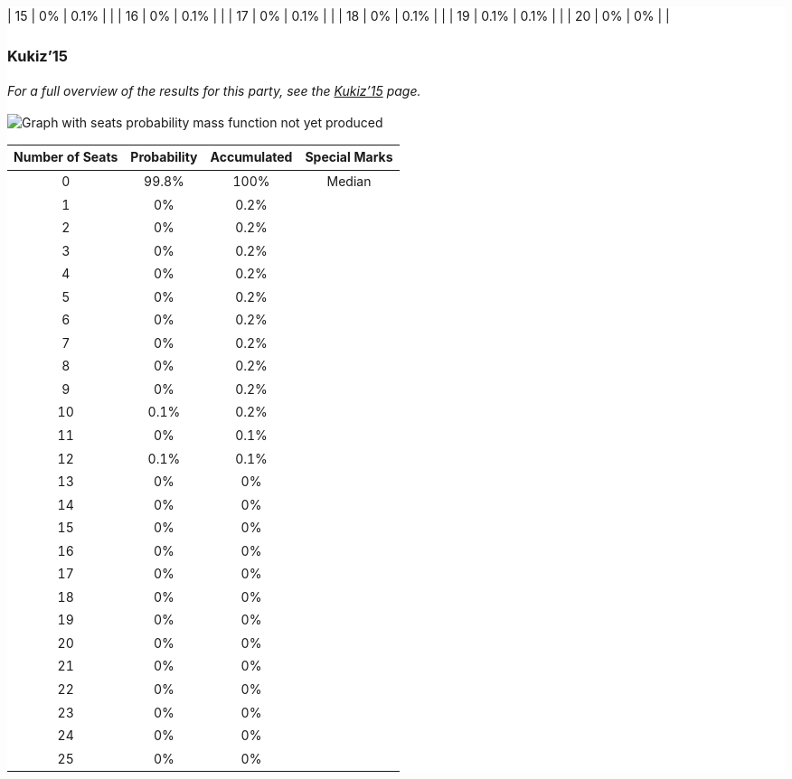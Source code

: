 | 15 | 0% | 0.1% |  |
| 16 | 0% | 0.1% |  |
| 17 | 0% | 0.1% |  |
| 18 | 0% | 0.1% |  |
| 19 | 0.1% | 0.1% |  |
| 20 | 0% | 0% |  |

### Kukiz’15

*For a full overview of the results for this party, see the [Kukiz’15](party-kukiz’15.html) page.*

![Graph with seats probability mass function not yet produced](2019-07-13-IBRiS-seats-pmf-kukiz’15.png "Seats Probability Mass Function")

| Number of Seats | Probability | Accumulated | Special Marks |
|:---------------:|:-----------:|:-----------:|:-------------:|
| 0 | 99.8% | 100% | Median |
| 1 | 0% | 0.2% |  |
| 2 | 0% | 0.2% |  |
| 3 | 0% | 0.2% |  |
| 4 | 0% | 0.2% |  |
| 5 | 0% | 0.2% |  |
| 6 | 0% | 0.2% |  |
| 7 | 0% | 0.2% |  |
| 8 | 0% | 0.2% |  |
| 9 | 0% | 0.2% |  |
| 10 | 0.1% | 0.2% |  |
| 11 | 0% | 0.1% |  |
| 12 | 0.1% | 0.1% |  |
| 13 | 0% | 0% |  |
| 14 | 0% | 0% |  |
| 15 | 0% | 0% |  |
| 16 | 0% | 0% |  |
| 17 | 0% | 0% |  |
| 18 | 0% | 0% |  |
| 19 | 0% | 0% |  |
| 20 | 0% | 0% |  |
| 21 | 0% | 0% |  |
| 22 | 0% | 0% |  |
| 23 | 0% | 0% |  |
| 24 | 0% | 0% |  |
| 25 | 0% | 0% |  |